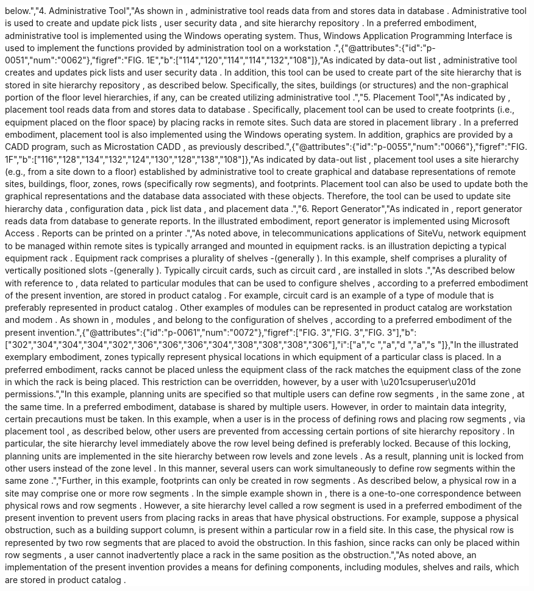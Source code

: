 below.","4. Administrative Tool","As shown in , administrative tool  reads data from and stores data in database . Administrative tool  is used to create and update pick lists , user security data , and site hierarchy repository . In a preferred embodiment, administrative tool  is implemented using the Windows operating system. Thus, Windows Application Programming Interface  is used to implement the functions provided by administration tool  on a workstation .",{"@attributes":{"id":"p-0051","num":"0062"},"figref":"FIG. 1E","b":["114","120","114","114","132","108"]},"As indicated by data-out list , administrative tool  creates and updates pick lists  and user security data . In addition, this tool can be used to create part of the site hierarchy that is stored in site hierarchy repository , as described below. Specifically, the sites, buildings (or structures) and the non-graphical portion of the floor level hierarchies, if any, can be created utilizing administrative tool .","5. Placement Tool","As indicated by , placement tool  reads data from and stores data to database . Specifically, placement tool  can be used to create footprints (i.e., equipment placed on the floor space) by placing racks in remote sites. Such data are stored in placement library . In a preferred embodiment, placement tool  is also implemented using the Windows operating system. In addition, graphics are provided by a CADD program, such as Microstation CADD , as previously described.",{"@attributes":{"id":"p-0055","num":"0066"},"figref":"FIG. 1F","b":["116","128","134","132","124","130","128","138","108"]},"As indicated by data-out list , placement tool  uses a site hierarchy (e.g., from a site down to a floor) established by administrative tool  to create graphical and database representations of remote sites, buildings, floor, zones, rows (specifically row segments), and footprints. Placement tool  can also be used to update both the graphical representations and the database data associated with these objects. Therefore, the tool can be used to update site hierarchy data , configuration data , pick list data , and placement data .","6. Report Generator","As indicated in , report generator  reads data from database  to generate reports. In the illustrated embodiment, report generator  is implemented using Microsoft Access . Reports can be printed on a printer .","As noted above, in telecommunications applications of SiteVu, network equipment to be managed within remote sites is typically arranged and mounted in equipment racks.  is an illustration depicting a typical equipment rack . Equipment rack  comprises a plurality of shelves -(generally ). In this example, shelf comprises a plurality of vertically positioned slots -(generally ). Typically circuit cards, such as circuit card , are installed in slots .","As described below with reference to , data related to particular modules that can be used to configure shelves , according to a preferred embodiment of the present invention, are stored in product catalog . For example, circuit card  is an example of a type of module that is preferably represented in product catalog . Other examples of modules can be represented in product catalog  are workstation  and modem . As shown in , modules ,  and  belong to the configuration of shelves , according to a preferred embodiment of the present invention.",{"@attributes":{"id":"p-0061","num":"0072"},"figref":["FIG. 3","FIG. 3","FIG. 3"],"b":["302","304","304","304","302","306","306","306","304","308","308","308","306"],"i":["a","c ","a","d ","a","s "]},"In the illustrated exemplary embodiment, zones typically represent physical locations in which equipment of a particular class is placed. In a preferred embodiment, racks cannot be placed unless the equipment class of the rack matches the equipment class of the zone in which the rack is being placed. This restriction can be overridden, however, by a user with \u201csuperuser\u201d permissions.","In this example, planning units  are specified so that multiple users can define row segments , in the same zone , at the same time. In a preferred embodiment, database  is shared by multiple users. However, in order to maintain data integrity, certain precautions must be taken. In this example, when a user is in the process of defining rows and placing row segments , via placement tool , as described below, other users are prevented from accessing certain portions of site hierarchy repository . In particular, the site hierarchy level immediately above the row level being defined is preferably locked. Because of this locking, planning units  are implemented in the site hierarchy between row levels  and zone levels . As a result, planning unit  is locked from other users instead of the zone level . In this manner, several users can work simultaneously to define row segments  within the same zone .","Further, in this example, footprints can only be created in row segments . As described below, a physical row in a site may comprise one or more row segments . In the simple example shown in , there is a one-to-one correspondence between physical rows and row segments . However, a site hierarchy level called a row segment  is used in a preferred embodiment of the present invention to prevent users from placing racks in areas that have physical obstructions. For example, suppose a physical obstruction, such as a building support column, is present within a particular row in a field site. In this case, the physical row is represented by two row segments that are placed to avoid the obstruction. In this fashion, since racks can only be placed within row segments , a user cannot inadvertently place a rack in the same position as the obstruction.","As noted above, an implementation of the present invention provides a means for defining components, including modules, shelves and rails, which are stored in product catalog .